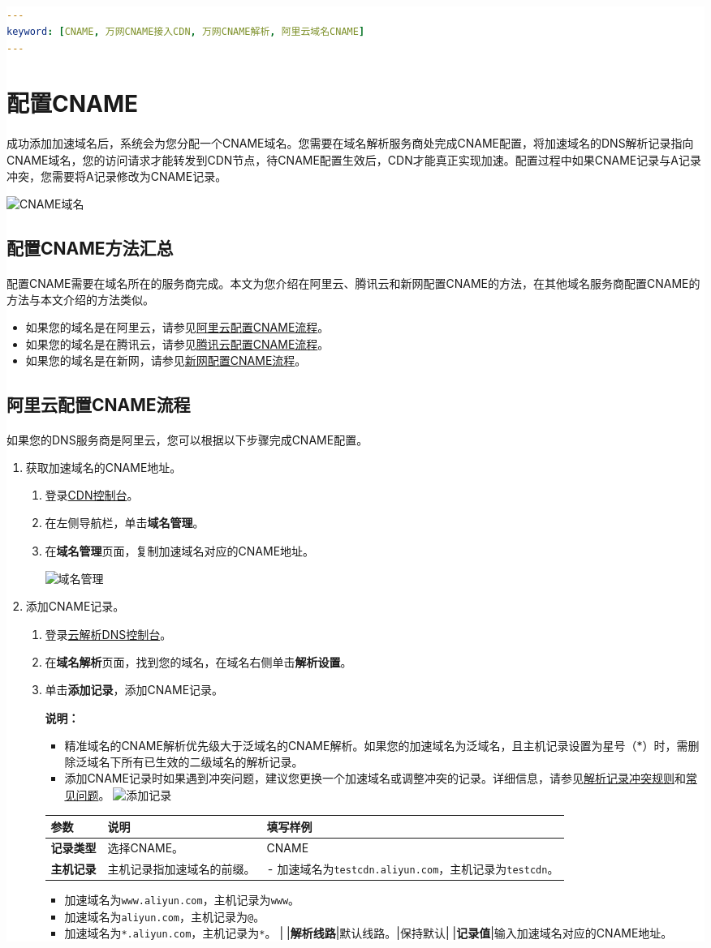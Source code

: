 ```yaml
---
keyword: [CNAME, 万网CNAME接入CDN, 万网CNAME解析, 阿里云域名CNAME]
---
```


# 配置CNAME

成功添加加速域名后，系统会为您分配一个CNAME域名。您需要在域名解析服务商处完成CNAME配置，将加速域名的DNS解析记录指向CNAME域名，您的访问请求才能转发到CDN节点，待CNAME配置生效后，CDN才能真正实现加速。配置过程中如果CNAME记录与A记录冲突，您需要将A记录修改为CNAME记录。

![CNAME域名](https://static-aliyun-doc.oss-accelerate.aliyuncs.com/assets/img/zh-CN/0259885161/p249736.png)

## 配置CNAME方法汇总

配置CNAME需要在域名所在的服务商完成。本文为您介绍在阿里云、腾讯云和新网配置CNAME的方法，在其他域名服务商配置CNAME的方法与本文介绍的方法类似。

-   如果您的域名是在阿里云，请参见[阿里云配置CNAME流程](#section_pbv_cbm_ipp)。
-   如果您的域名是在腾讯云，请参见[腾讯云配置CNAME流程](#section_1bd_hlb_5w4)。
-   如果您的域名是在新网，请参见[新网配置CNAME流程](#section_z5s_mcc_0cq)。

## 阿里云配置CNAME流程

如果您的DNS服务商是阿里云，您可以根据以下步骤完成CNAME配置。

1.  获取加速域名的CNAME地址。

    1.  登录[CDN控制台](https://cdn.console.aliyun.com)。

    2.  在左侧导航栏，单击**域名管理**。

    3.  在**域名管理**页面，复制加速域名对应的CNAME地址。

        ![域名管理](https://static-aliyun-doc.oss-accelerate.aliyuncs.com/assets/img/zh-CN/9618134161/p66555.png)

2.  添加CNAME记录。

    1.  登录[云解析DNS控制台](https://dns.console.aliyun.com)。

    2.  在**域名解析**页面，找到您的域名，在域名右侧单击**解析设置**。

    3.  单击**添加记录**，添加CNAME记录。

        **说明：**

        -   精准域名的CNAME解析优先级大于泛域名的CNAME解析。如果您的加速域名为泛域名，且主机记录设置为星号（\*）时，需删除泛域名下所有已生效的二级域名的解析记录。
        -   添加CNAME记录时如果遇到冲突问题，建议您更换一个加速域名或调整冲突的记录。详细信息，请参见[解析记录冲突规则](https://help.aliyun.com/knowledge_detail/39787.html)和[常见问题](#section_u25_nhf_h9n)。
        ![添加记录](https://static-aliyun-doc.oss-accelerate.aliyuncs.com/assets/img/zh-CN/5843918061/p64412.png)

        |参数|说明|填写样例|
        |--|--|----|
        |**记录类型**|选择CNAME。|CNAME|
        |**主机记录**|主机记录指加速域名的前缀。|        -   加速域名为`testcdn.aliyun.com`，主机记录为`testcdn`。
        -   加速域名为`www.aliyun.com`，主机记录为`www`。
        -   加速域名为`aliyun.com`，主机记录为`@`。
        -   加速域名为`*.aliyun.com`，主机记录为`*`。 |
        |**解析线路**|默认线路。|保持默认|
        |**记录值**|输入加速域名对应的CNAME地址。
